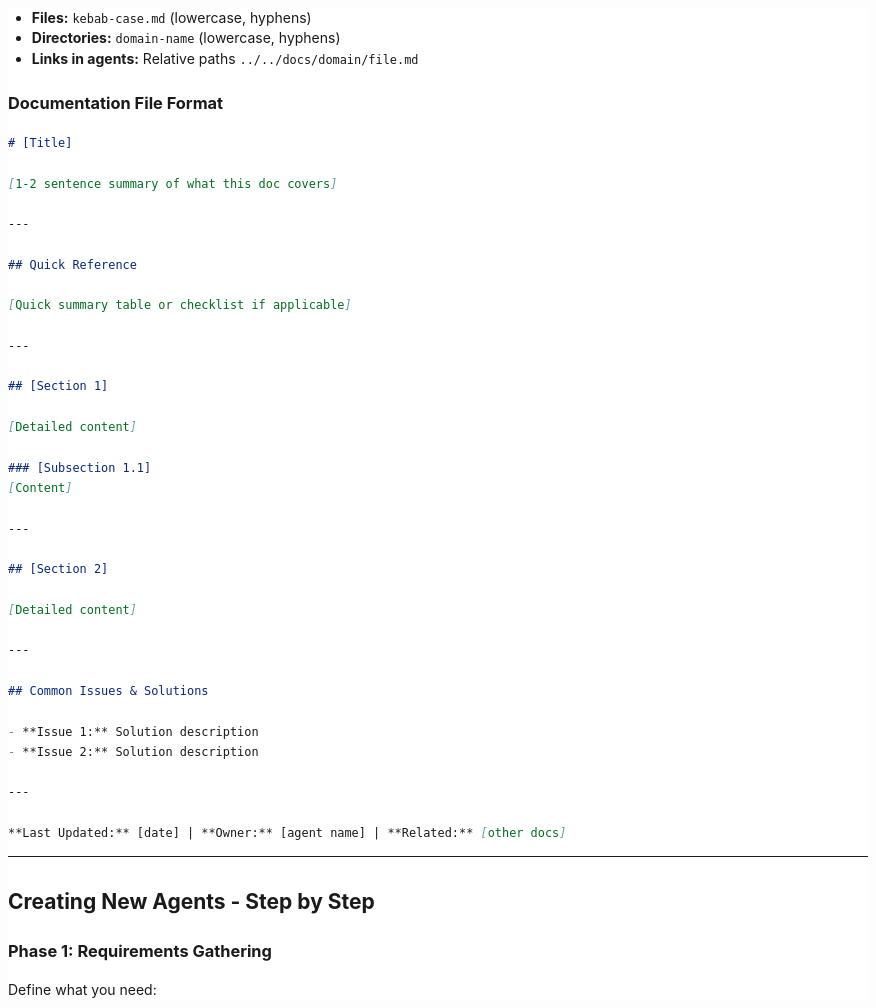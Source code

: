 - **Files:** `kebab-case.md` (lowercase, hyphens)
- **Directories:** `domain-name` (lowercase, hyphens)
- **Links in agents:** Relative paths `../../docs/domain/file.md`

### Documentation File Format

```markdown
# [Title]

[1-2 sentence summary of what this doc covers]

---

## Quick Reference

[Quick summary table or checklist if applicable]

---

## [Section 1]

[Detailed content]

### [Subsection 1.1]
[Content]

---

## [Section 2]

[Detailed content]

---

## Common Issues & Solutions

- **Issue 1:** Solution description
- **Issue 2:** Solution description

---

**Last Updated:** [date] | **Owner:** [agent name] | **Related:** [other docs]
```

---

## Creating New Agents - Step by Step

### Phase 1: Requirements Gathering

Define what you need:
